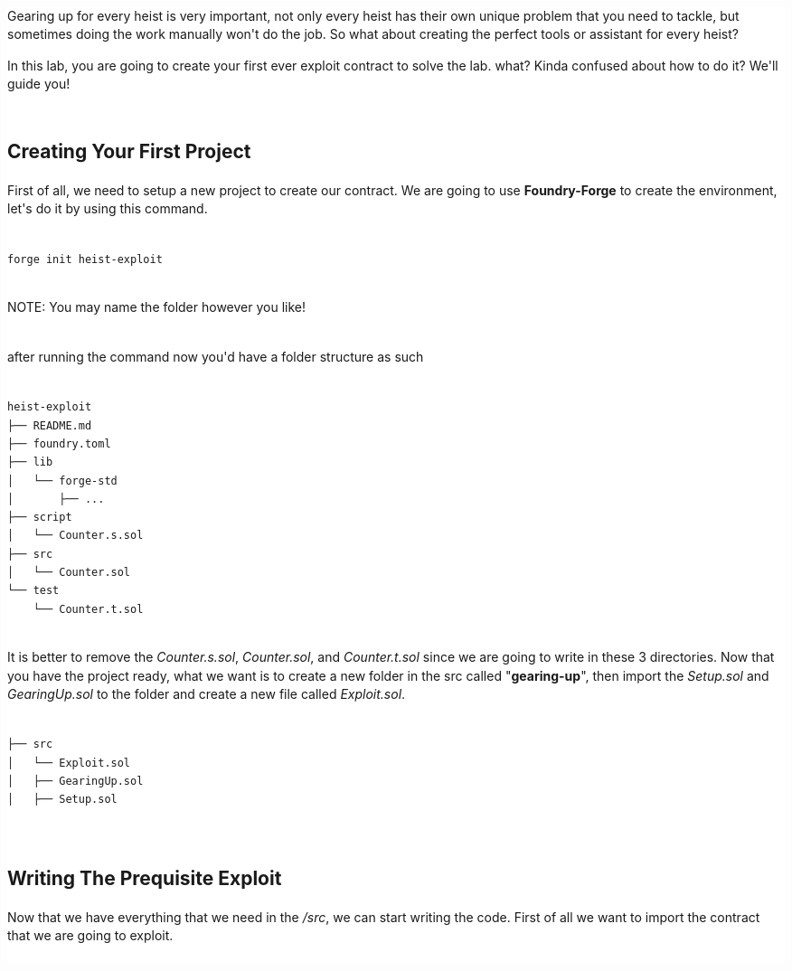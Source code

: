 Gearing up for every heist is very important, not only every heist has their own unique problem that you need to tackle, but sometimes doing the work manually won't do the job. So what about creating the perfect tools or assistant for every heist?

In this lab, you are going to create your first ever exploit contract to solve the lab. what? Kinda confused about how to do it? We'll guide you! &nbsp;  
&nbsp;
## Creating Your First Project
First of all, we need to setup a new project to create our contract. We are going to use **Foundry-Forge** to create the environment, let's do it by using this command. &nbsp;  
&nbsp;  
```bash
forge init heist-exploit 
``` 
&nbsp;  
NOTE: You may name the folder however you like! &nbsp;  
&nbsp; 

after running the command now you'd have a folder structure as such &nbsp;  
&nbsp;  
```text
heist-exploit
├── README.md
├── foundry.toml
├── lib
│   └── forge-std
│       ├── ...
├── script
│   └── Counter.s.sol
├── src
│   └── Counter.sol
└── test
    └── Counter.t.sol
``` 
&nbsp;  
It is better to remove the *Counter.s.sol*, *Counter.sol*, and *Counter.t.sol* since we are going to write in these 3 directories. Now that you have the project ready, what we want is to create a new folder in the src called "**gearing-up**", then import the *Setup.sol* and *GearingUp.sol* to the folder and create a new file called *Exploit.sol*. &nbsp;  
&nbsp;  

```text
├── src
│   └── Exploit.sol
│   ├── GearingUp.sol
│   ├── Setup.sol
```
&nbsp;  

## Writing The Prequisite Exploit
Now that we have everything that we need in the */src*, we can start writing the code. First of all we want to import the contract that we are going to exploit. &nbsp;  
&nbsp;  
